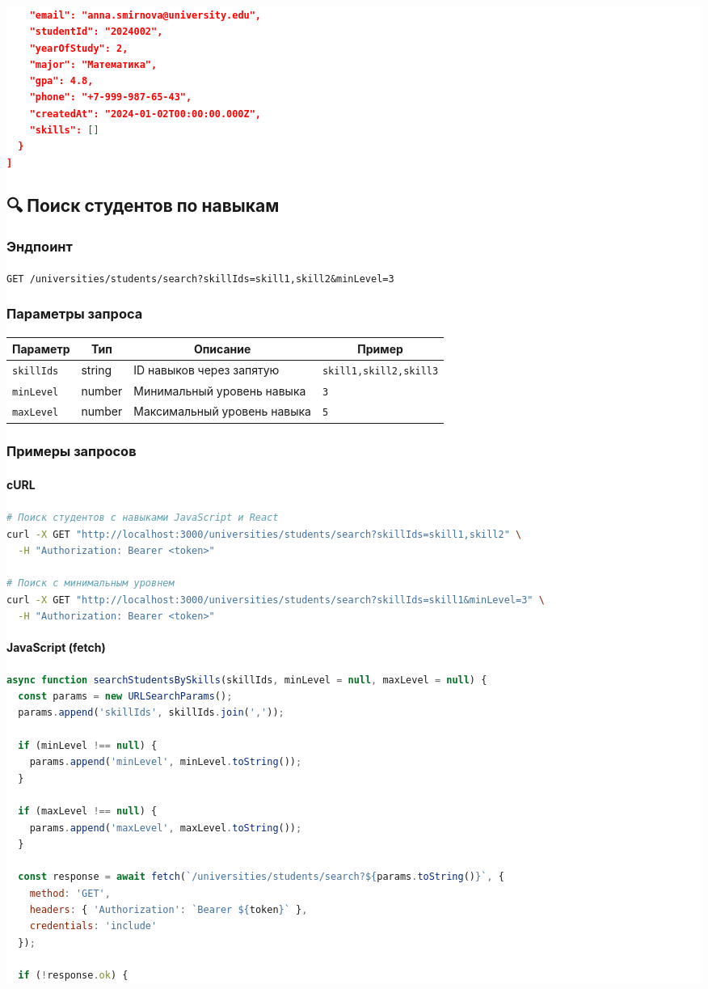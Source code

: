 ```json
    "email": "anna.smirnova@university.edu",
    "studentId": "2024002",
    "yearOfStudy": 2,
    "major": "Математика",
    "gpa": 4.8,
    "phone": "+7-999-987-65-43",
    "createdAt": "2024-01-02T00:00:00.000Z",
    "skills": []
  }
]
```

## 🔍 Поиск студентов по навыкам

### Эндпоинт
```
GET /universities/students/search?skillIds=skill1,skill2&minLevel=3
```

### Параметры запроса

| Параметр | Тип | Описание | Пример |
|----------|-----|----------|--------|
| `skillIds` | string | ID навыков через запятую | `skill1,skill2,skill3` |
| `minLevel` | number | Минимальный уровень навыка | `3` |
| `maxLevel` | number | Максимальный уровень навыка | `5` |

### Примеры запросов

#### cURL
```bash
# Поиск студентов с навыками JavaScript и React
curl -X GET "http://localhost:3000/universities/students/search?skillIds=skill1,skill2" \
  -H "Authorization: Bearer <token>"

# Поиск с минимальным уровнем
curl -X GET "http://localhost:3000/universities/students/search?skillIds=skill1&minLevel=3" \
  -H "Authorization: Bearer <token>"
```

#### JavaScript (fetch)
```javascript
async function searchStudentsBySkills(skillIds, minLevel = null, maxLevel = null) {
  const params = new URLSearchParams();
  params.append('skillIds', skillIds.join(','));
  
  if (minLevel !== null) {
    params.append('minLevel', minLevel.toString());
  }
  
  if (maxLevel !== null) {
    params.append('maxLevel', maxLevel.toString());
  }
  
  const response = await fetch(`/universities/students/search?${params.toString()}`, {
    method: 'GET',
    headers: { 'Authorization': `Bearer ${token}` },
    credentials: 'include'
  });
  
  if (!response.ok) {
```